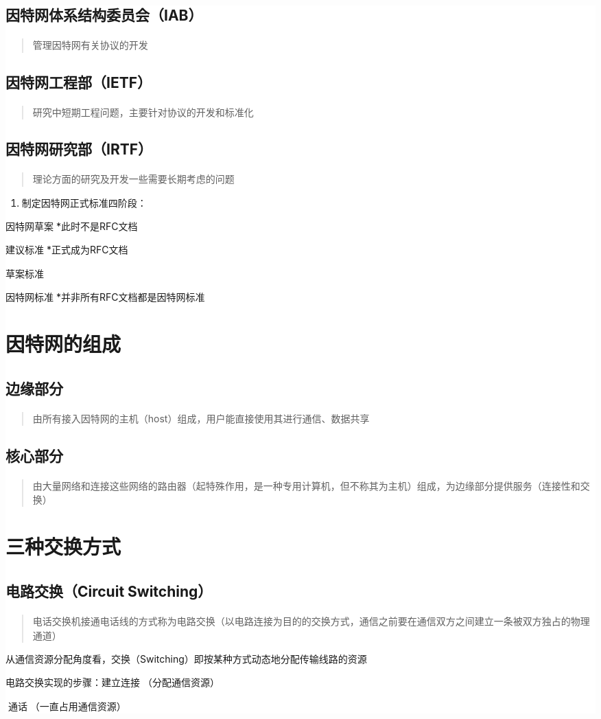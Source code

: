 

## 因特网体系结构委员会（IAB）

> 管理因特网有关协议的开发



## 因特网工程部（IETF）

> 研究中短期工程问题，主要针对协议的开发和标准化



## 因特网研究部（IRTF）

> 理论方面的研究及开发一些需要长期考虑的问题

1. 制定因特网正式标准四阶段：

因特网草案 *此时不是RFC文档

建议标准 *正式成为RFC文档

草案标准

因特网标准 *并非所有RFC文档都是因特网标准





# 因特网的组成

## 边缘部分

> 由所有接入因特网的主机（host）组成，用户能直接使用其进行通信、数据共享



## 核心部分

> 由大量网络和连接这些网络的路由器（起特殊作用，是一种专用计算机，但不称其为主机）组成，为边缘部分提供服务（连接性和交换）



# 三种交换方式

## 电路交换（Circuit Switching）

> 电话交换机接通电话线的方式称为电路交换（以电路连接为目的的交换方式，通信之前要在通信双方之间建立一条被双方独占的物理通道）

从通信资源分配角度看，交换（Switching）即按某种方式动态地分配传输线路的资源

电路交换实现的步骤：建立连接 （分配通信资源）

​					通话 （一直占用通信资源）
